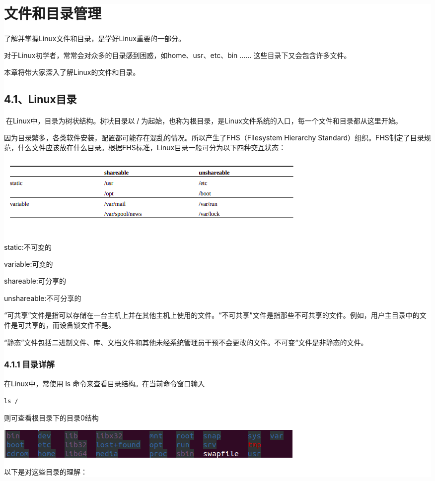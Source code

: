 # 文件和目录管理

了解并掌握Linux文件和目录，是学好Linux重要的一部分。

对于Linux初学者，常常会对众多的目录感到困惑，如home、usr、etc、bin ...... 这些目录下又会包含许多文件。

本章将带大家深入了解Linux的文件和目录。



## 4.1、Linux目录

​		在Linux中，目录为树状结构。树状目录以 / 为起始，也称为根目录，是Linux文件系统的入口，每一个文件和目录都从这里开始。

​		因为目录繁多，各类软件安装，配置都可能存在混乱的情况。所以产生了FHS（Filesystem Hierarchy Standard）组织。FHS制定了目录规范，什么文件应该放在什么目录。根据FHS标准，Linux目录一般可分为以下四种交互状态：

![image-20210605094409906](./img/image-20210605094409906.png)

static:不可变的

variable:可变的

shareable:可分享的

unshareable:不可分享的



“可共享”文件是指可以存储在一台主机上并在其他主机上使用的文件。“不可共享”文件是指那些不可共享的文件。例如，用户主目录中的文件是可共享的，而设备锁文件不是。

“静态”文件包括二进制文件、库、文档文件和其他未经系统管理员干预不会更改的文件。不可变“文件是非静态的文件。



### 4.1.1 目录详解

在Linux中，常使用 ls 命令来查看目录结构。在当前命令窗口输入

```
ls /
```

则可查看根目录下的目录0结构

![image-20210607010501046](img/image-20210607010501046.png)

以下是对这些目录的理解：
